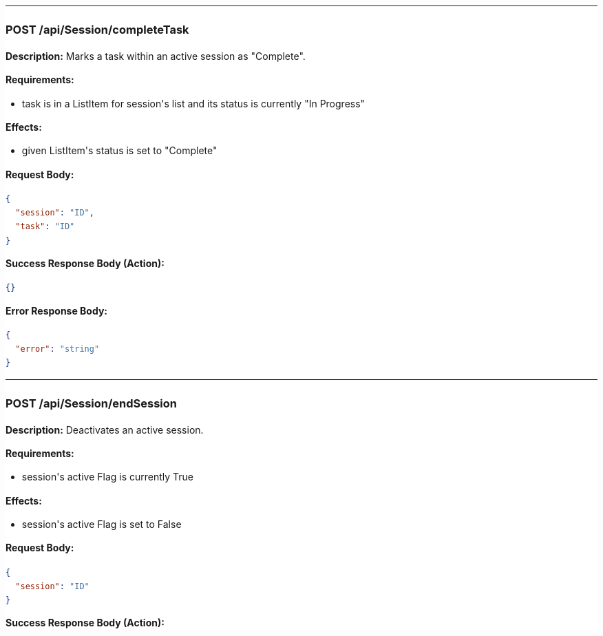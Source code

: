 ***

### POST /api/Session/completeTask

**Description:** Marks a task within an active session as "Complete".

**Requirements:**

* task is in a ListItem for session's list and its status is currently "In Progress"

**Effects:**

* given ListItem's status is set to "Complete"

**Request Body:**

```json
{
  "session": "ID",
  "task": "ID"
}
```

**Success Response Body (Action):**

```json
{}
```

**Error Response Body:**

```json
{
  "error": "string"
}
```

***

### POST /api/Session/endSession

**Description:** Deactivates an active session.

**Requirements:**

* session's active Flag is currently True

**Effects:**

* session's active Flag is set to False

**Request Body:**

```json
{
  "session": "ID"
}
```

**Success Response Body (Action):**
